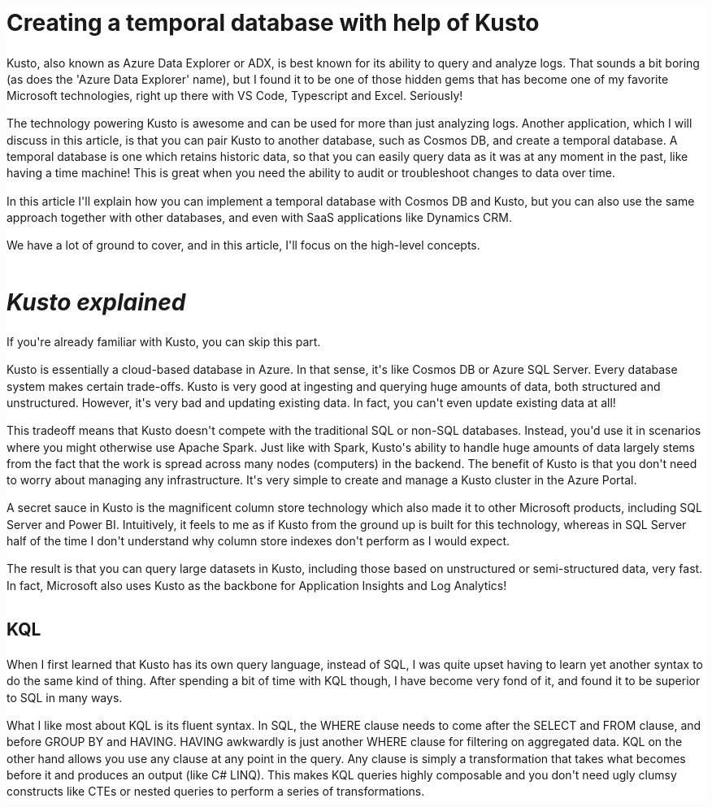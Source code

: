 # Creating a temporal database with help of Kusto

Kusto, also known as Azure Data Explorer or ADX, is best known for its ability to query and analyze logs. That sounds a bit boring (as does the 'Azure Data Explorer' name), but I found it to be one of those hidden gems that has become one of my favorite Microsoft technologies, right up there with VS Code, Typescript and Excel. Seriously!

The technology powering Kusto is awesome and can be used for more than just analyzing logs. Another application, which I will discuss in this article, is that you can pair Kusto to another database, such as Cosmos DB, and create a temporal database. A temporal database is one which retains historic data, so that you can easily query data as it was at any moment in the past, like having a time machine! This is great when you need the ability to audit or troubleshoot changes to data over time.

In this article I'll explain how you can implement a temporal database with Cosmos DB and Kusto, but you can also use the same approach together with other databases, and even with SaaS applications like Dynamics CRM. 

We have a lot of ground to cover, and in this article, I'll focus on the high-level concepts.

# *Kusto explained*

If you're already familiar with Kusto, you can skip this part.

Kusto is essentially a cloud-based database in Azure. In that sense, it's like Cosmos DB or Azure SQL Server. Every database system makes certain trade-offs. Kusto is very good at ingesting and querying huge amounts of data, both structured and unstructured. However, it's very bad and updating existing data. In fact, you can't even update existing data at all!

This tradeoff means that Kusto doesn't compete with the traditional SQL or non-SQL databases. Instead, you'd use it in scenarios where you might otherwise use Apache Spark. Just like with Spark, Kusto's ability to handle huge amounts of data largely stems from the fact that the work is spread across many nodes (computers) in the backend. The benefit of Kusto is that you don't need to worry about managing any infrastructure. It's very simple to create and manage a Kusto cluster in the Azure Portal.

A secret sauce in Kusto is the magnificent column store technology which also made it to other Microsoft products, including SQL Server and Power BI. Intuitively, it feels to me as if Kusto from the ground up is built for this technology, whereas in SQL Server half of the time I don't understand why column store indexes don't perform as I would expect.

The result is that you can query large datasets in Kusto, including those based on unstructured or semi-structured data, very fast. In fact, Microsoft also uses Kusto as the backbone for Application Insights and Log Analytics!

## KQL

When I first learned that Kusto has its own query language, instead of SQL, I was quite upset having to learn yet another syntax to do the same kind of thing. After spending a bit of time with KQL though, I have become very fond of it, and found it to be superior to SQL in many ways.

What I like most about KQL is its fluent syntax. In SQL, the WHERE clause needs to come after the SELECT and FROM clause, and before GROUP BY and HAVING. HAVING awkwardly is just another WHERE clause for filtering on aggregated data. KQL on the other hand allows you use any clause at any point in the query. Any clause is simply a transformation that takes what becomes before it and produces an output (like C# LINQ). This makes KQL queries highly composable and you don't need ugly clumsy constructs like CTEs or nested queries to perform a series of transformations.
